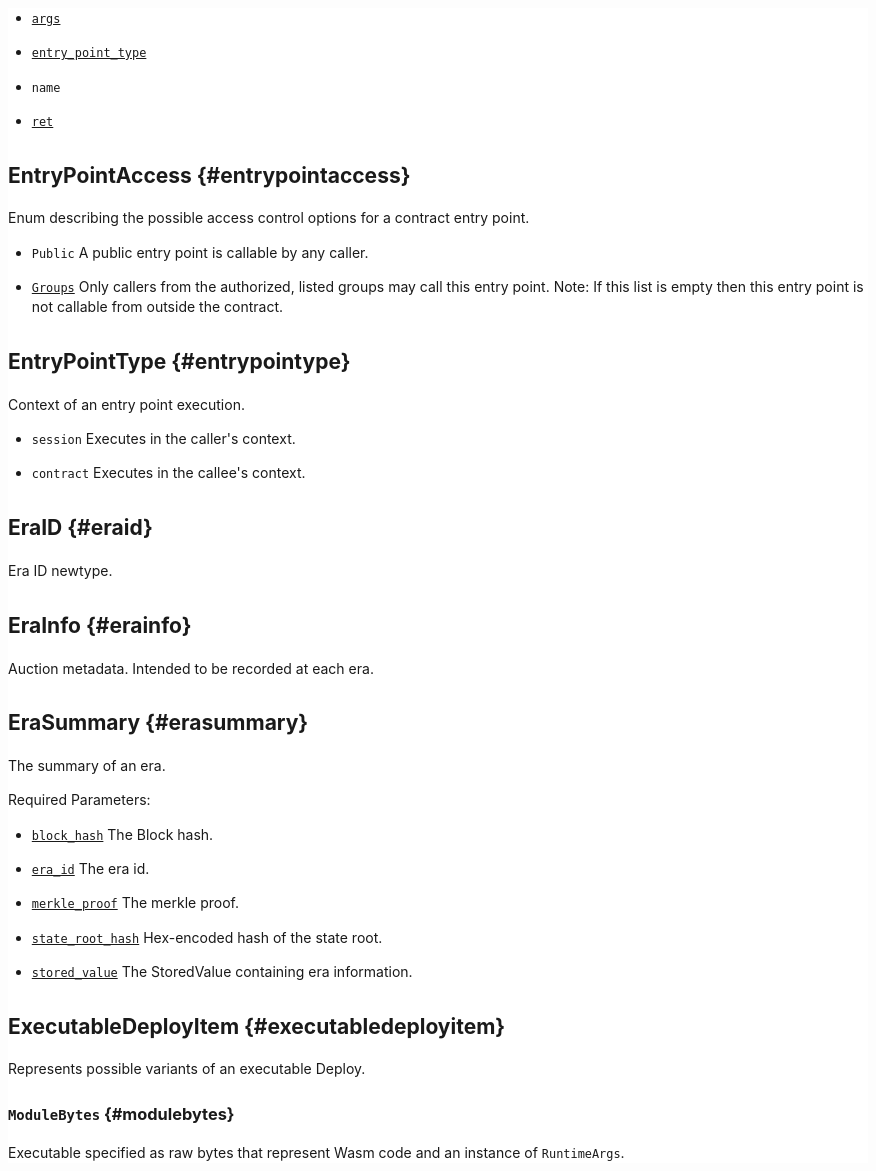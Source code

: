 * [`args`](#parameter)

* [`entry_point_type`](#entrypointtype)

* `name`

* [`ret`](#cltype)

## EntryPointAccess {#entrypointaccess}

Enum describing the possible access control options for a contract entry point.

* `Public` A public entry point is callable by any caller.

* [`Groups`](#group) Only callers from the authorized, listed groups may call this entry point. Note: If this list is empty then this entry point is not callable from outside the contract.

## EntryPointType {#entrypointype}

Context of an entry point execution.

* `session` Executes in the caller's context.

* `contract` Executes in the callee's context.

## EraID {#eraid}

Era ID newtype.

## EraInfo {#erainfo}

Auction metadata. Intended to be recorded at each era.

## EraSummary {#erasummary}

The summary of an era.

Required Parameters:

* [`block_hash`](#blockhash) The Block hash.

* [`era_id`](#eraid) The era id.

* [`merkle_proof`](#merkle-proof) The merkle proof.

* [`state_root_hash`](#digest) Hex-encoded hash of the state root.

* [`stored_value`](#storedvalue) The StoredValue containing era information.

## ExecutableDeployItem {#executabledeployitem}

Represents possible variants of an executable Deploy.

### `ModuleBytes` {#modulebytes}

Executable specified as raw bytes that represent Wasm code and an instance of `RuntimeArgs`.
